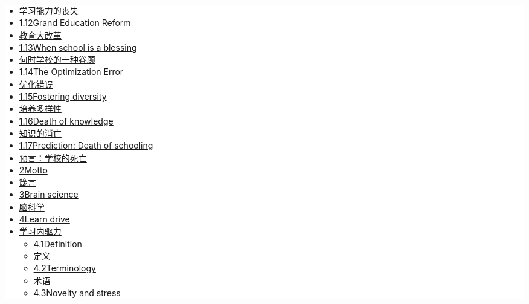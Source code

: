   - [学习能力的丧失](https://github.com/L-M-Sherlock/supermemo.guru-cn/blob/master/I%20would%20never%20send%20my%20kids%20to%20school%E6%88%91%E5%86%8D%E4%B9%9F%E4%B8%8D%E4%BC%9A%E6%8A%8A%E5%AD%A9%E5%AD%90%E9%80%81%E5%8E%BB%E5%AD%A6%E6%A0%A1/01.Introduction%E5%89%8D%E8%A8%80.md#%E5%AD%A6%E4%B9%A0%E8%83%BD%E5%8A%9B%E4%B8%A7%E5%A4%B1)
  - [1.12Grand Education Reform](https://supermemo.guru/wiki/I_would_never_send_my_kids_to_school#Grand_Education_Reform)
  - [教育大改革](https://github.com/L-M-Sherlock/supermemo.guru-cn/blob/master/I%20would%20never%20send%20my%20kids%20to%20school%E6%88%91%E5%86%8D%E4%B9%9F%E4%B8%8D%E4%BC%9A%E6%8A%8A%E5%AD%A9%E5%AD%90%E9%80%81%E5%8E%BB%E5%AD%A6%E6%A0%A1/01.Introduction%E5%89%8D%E8%A8%80.md#%E5%AE%8F%E5%A4%A7%E7%9A%84%E6%95%99%E8%82%B2%E6%94%B9%E9%9D%A9)
  - [1.13When school is a blessing](https://supermemo.guru/wiki/I_would_never_send_my_kids_to_school#When_school_is_a_blessing)
  - [何时学校的一种眷顾](https://github.com/L-M-Sherlock/supermemo.guru-cn/blob/master/I%20would%20never%20send%20my%20kids%20to%20school%E6%88%91%E5%86%8D%E4%B9%9F%E4%B8%8D%E4%BC%9A%E6%8A%8A%E5%AD%A9%E5%AD%90%E9%80%81%E5%8E%BB%E5%AD%A6%E6%A0%A1/01.Introduction%E5%89%8D%E8%A8%80.md#%E4%BD%95%E6%97%B6%E5%AD%A6%E6%A0%A1%E6%98%AF%E4%B8%80%E7%A7%8D%E7%9C%B7%E9%A1%BE)
  - [1.14The Optimization Error](https://supermemo.guru/wiki/I_would_never_send_my_kids_to_school#The_Optimization_Error)
  - [优化错误](https://github.com/L-M-Sherlock/supermemo.guru-cn/blob/master/I%20would%20never%20send%20my%20kids%20to%20school%E6%88%91%E5%86%8D%E4%B9%9F%E4%B8%8D%E4%BC%9A%E6%8A%8A%E5%AD%A9%E5%AD%90%E9%80%81%E5%8E%BB%E5%AD%A6%E6%A0%A1/01.Introduction%E5%89%8D%E8%A8%80.md#%E4%BC%98%E5%8C%96%E9%94%99%E8%AF%AF)
  - [1.15Fostering diversity](https://supermemo.guru/wiki/I_would_never_send_my_kids_to_school#Fostering_diversity)
  - [培养多样性](https://github.com/L-M-Sherlock/supermemo.guru-cn/blob/master/I%20would%20never%20send%20my%20kids%20to%20school%E6%88%91%E5%86%8D%E4%B9%9F%E4%B8%8D%E4%BC%9A%E6%8A%8A%E5%AD%A9%E5%AD%90%E9%80%81%E5%8E%BB%E5%AD%A6%E6%A0%A1/01.Introduction%E5%89%8D%E8%A8%80.md#%E5%9F%B9%E5%85%BB%E5%A4%9A%E6%A0%B7%E6%80%A7)
  - [1.16Death of knowledge](https://supermemo.guru/wiki/I_would_never_send_my_kids_to_school#Death_of_knowledge)
  - [知识的消亡](https://github.com/L-M-Sherlock/supermemo.guru-cn/blob/master/I%20would%20never%20send%20my%20kids%20to%20school%E6%88%91%E5%86%8D%E4%B9%9F%E4%B8%8D%E4%BC%9A%E6%8A%8A%E5%AD%A9%E5%AD%90%E9%80%81%E5%8E%BB%E5%AD%A6%E6%A0%A1/01.Introduction%E5%89%8D%E8%A8%80.md#%E7%9F%A5%E8%AF%86%E7%9A%84%E6%B6%88%E4%BA%A1)
  - [1.17Prediction: Death of schooling](https://supermemo.guru/wiki/I_would_never_send_my_kids_to_school#Prediction:_Death_of_schooling)
  - [预言：学校的死亡](https://github.com/L-M-Sherlock/supermemo.guru-cn/blob/master/I%20would%20never%20send%20my%20kids%20to%20school%E6%88%91%E5%86%8D%E4%B9%9F%E4%B8%8D%E4%BC%9A%E6%8A%8A%E5%AD%A9%E5%AD%90%E9%80%81%E5%8E%BB%E5%AD%A6%E6%A0%A1/01.Introduction%E5%89%8D%E8%A8%80.md#%E9%A2%84%E8%A8%80%E5%AD%A6%E6%A0%A1%E6%95%99%E8%82%B2%E7%9A%84%E6%B6%88%E4%BA%A1)
- [2Motto](https://supermemo.guru/wiki/I_would_never_send_my_kids_to_school#Motto)
- [箴言](https://github.com/L-M-Sherlock/supermemo.guru-cn/blob/master/I%20would%20never%20send%20my%20kids%20to%20school%E6%88%91%E5%86%8D%E4%B9%9F%E4%B8%8D%E4%BC%9A%E6%8A%8A%E5%AD%A9%E5%AD%90%E9%80%81%E5%8E%BB%E5%AD%A6%E6%A0%A1/02.Motto%E7%AE%B4%E8%A8%80.md)
- [3Brain science](https://supermemo.guru/wiki/I_would_never_send_my_kids_to_school#Brain_science)
- [脑科学](https://github.com/L-M-Sherlock/supermemo.guru-cn/blob/master/I%20would%20never%20send%20my%20kids%20to%20school%E6%88%91%E5%86%8D%E4%B9%9F%E4%B8%8D%E4%BC%9A%E6%8A%8A%E5%AD%A9%E5%AD%90%E9%80%81%E5%8E%BB%E5%AD%A6%E6%A0%A1/03.Brain%20science%E8%84%91%E7%A7%91%E5%AD%A6.md)
- [4Learn drive](https://supermemo.guru/wiki/I_would_never_send_my_kids_to_school#Learn_drive)
- [学习内驱力](https://github.com/L-M-Sherlock/supermemo.guru-cn/blob/master/I%20would%20never%20send%20my%20kids%20to%20school%E6%88%91%E5%86%8D%E4%B9%9F%E4%B8%8D%E4%BC%9A%E6%8A%8A%E5%AD%A9%E5%AD%90%E9%80%81%E5%8E%BB%E5%AD%A6%E6%A0%A1/04.Learn%20drive%E5%AD%A6%E4%B9%A0%E5%86%85%E9%A9%B1%E5%8A%9B.md)
  - [4.1Definition](https://supermemo.guru/wiki/I_would_never_send_my_kids_to_school#Definition)
  - [定义](https://github.com/L-M-Sherlock/supermemo.guru-cn/blob/master/I%20would%20never%20send%20my%20kids%20to%20school%E6%88%91%E5%86%8D%E4%B9%9F%E4%B8%8D%E4%BC%9A%E6%8A%8A%E5%AD%A9%E5%AD%90%E9%80%81%E5%8E%BB%E5%AD%A6%E6%A0%A1/04.Learn%20drive%E5%AD%A6%E4%B9%A0%E5%86%85%E9%A9%B1%E5%8A%9B.md#%E5%AE%9A%E4%B9%89)
  - [4.2Terminology](https://supermemo.guru/wiki/I_would_never_send_my_kids_to_school#Terminology)
  - [术语](https://github.com/L-M-Sherlock/supermemo.guru-cn/blob/master/I%20would%20never%20send%20my%20kids%20to%20school%E6%88%91%E5%86%8D%E4%B9%9F%E4%B8%8D%E4%BC%9A%E6%8A%8A%E5%AD%A9%E5%AD%90%E9%80%81%E5%8E%BB%E5%AD%A6%E6%A0%A1/04.Learn%20drive%E5%AD%A6%E4%B9%A0%E5%86%85%E9%A9%B1%E5%8A%9B.md#%E6%9C%AF%E8%AF%AD)
  - [4.3Novelty and stress](https://supermemo.guru/wiki/I_would_never_send_my_kids_to_school#Novelty_and_stress)